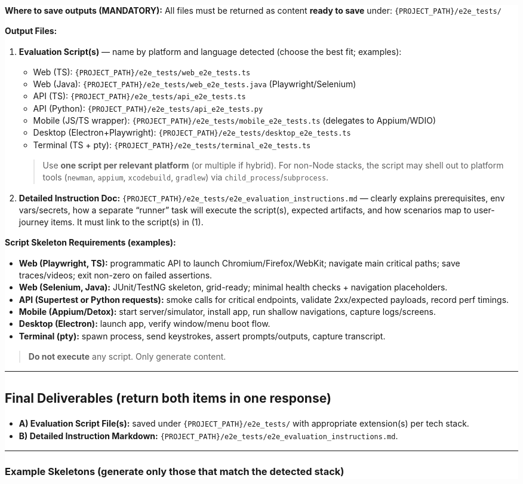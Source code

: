 **Where to save outputs (MANDATORY):**
All files must be returned as content **ready to save** under:
`{PROJECT_PATH}/e2e_tests/`

**Output Files:**

1. **Evaluation Script(s)** — name by platform and language detected (choose the best fit; examples):

    - Web (TS): `{PROJECT_PATH}/e2e_tests/web_e2e_tests.ts`
    - Web (Java): `{PROJECT_PATH}/e2e_tests/web_e2e_tests.java` (Playwright/Selenium)
    - API (TS): `{PROJECT_PATH}/e2e_tests/api_e2e_tests.ts`
    - API (Python): `{PROJECT_PATH}/e2e_tests/api_e2e_tests.py`
    - Mobile (JS/TS wrapper): `{PROJECT_PATH}/e2e_tests/mobile_e2e_tests.ts` (delegates to Appium/WDIO)
    - Desktop (Electron+Playwright): `{PROJECT_PATH}/e2e_tests/desktop_e2e_tests.ts`
    - Terminal (TS + pty): `{PROJECT_PATH}/e2e_tests/terminal_e2e_tests.ts`

    > Use **one script per relevant platform** (or multiple if hybrid). For non-Node stacks, the script may shell out to platform tools (`newman`, `appium`, `xcodebuild`, `gradlew`) via `child_process`/`subprocess`.

2. **Detailed Instruction Doc:**
   `{PROJECT_PATH}/e2e_tests/e2e_evaluation_instructions.md` — clearly explains prerequisites, env vars/secrets, how a separate “runner” task will execute the script(s), expected artifacts, and how scenarios map to user-journey items. It must link to the script(s) in (1).

**Script Skeleton Requirements (examples):**

-   **Web (Playwright, TS):** programmatic API to launch Chromium/Firefox/WebKit; navigate main critical paths; save traces/videos; exit non-zero on failed assertions.
-   **Web (Selenium, Java):** JUnit/TestNG skeleton, grid-ready; minimal health checks + navigation placeholders.
-   **API (Supertest or Python requests):** smoke calls for critical endpoints, validate 2xx/expected payloads, record perf timings.
-   **Mobile (Appium/Detox):** start server/simulator, install app, run shallow navigations, capture logs/screens.
-   **Desktop (Electron):** launch app, verify window/menu boot flow.
-   **Terminal (pty):** spawn process, send keystrokes, assert prompts/outputs, capture transcript.

> **Do not execute** any script. Only generate content.

---

## Final Deliverables (return **both** items in one response)

-   **A) Evaluation Script File(s):** saved under `{PROJECT_PATH}/e2e_tests/` with appropriate extension(s) per tech stack.
-   **B) Detailed Instruction Markdown:** `{PROJECT_PATH}/e2e_tests/e2e_evaluation_instructions.md`.

---

### Example Skeletons (generate only those that match the detected stack)

